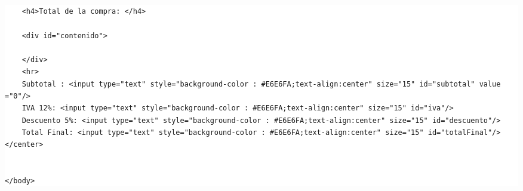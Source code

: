         <h4>Total de la compra: </h4>
        
        <div id="contenido">

        </div>
        <hr>
        Subtotal : <input type="text" style="background-color : #E6E6FA;text-align:center" size="15" id="subtotal" value="0"/>
        IVA 12%: <input type="text" style="background-color : #E6E6FA;text-align:center" size="15" id="iva"/>
        Descuento 5%: <input type="text" style="background-color : #E6E6FA;text-align:center" size="15" id="descuento"/>
        Total Final: <input type="text" style="background-color : #E6E6FA;text-align:center" size="15" id="totalFinal"/>
    </center>
        
        
    </body>
    
</html>
<script>
    //numeros primos
 function esPrimos() {
                var data = document.getElementById("valor1").value;
                var ingreso = 0;
                for (i = 0; i <= data; i++) {
                    var residuo = data % i;
                    if (residuo == 0) {
                        ingreso++;
                    }
                }
                if (ingreso == 2 || data == 1) {
                    
                    document.getElementById("resultado").innerHTML = "el numero es Primo";
                } else {
                  document.getElementById("valor1").value= "";
                  document.getElementById("resultado").innerHTML = "el numero no es Primo";
                }
            }
            //ingreso numeros de cedula
             function Cedula()
            {
                var cedula = document.getElementById("cedIngresada").value;
                array = cedula.split("");
                num = array.length;
                if (num == 10)
                {
                    total = 0;
                    digito = (array[9] * 1);
                    for (i = 0; i < (num - 1); i++)
                    {
                        mult = 0;
                        if ((i % 2) != 0) {
                            total = total + (array[i] * 1);
                        }
                        else
                        {
                            mult = array[i] * 2;
                            if (mult > 9)
                                total = total + (mult - 9);
                            else
                                total = total + mult;
                        }
                    }
                    decena = total / 10;
                    decena = Math.floor(decena);